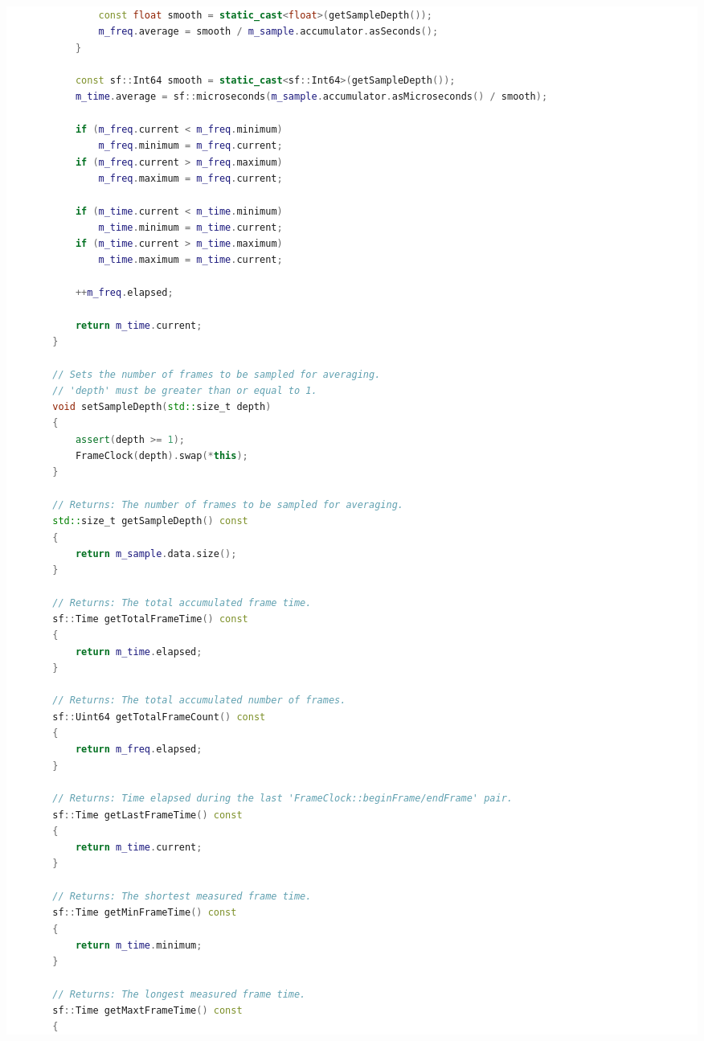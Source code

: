 ```cpp
                const float smooth = static_cast<float>(getSampleDepth());
                m_freq.average = smooth / m_sample.accumulator.asSeconds();
            }

            const sf::Int64 smooth = static_cast<sf::Int64>(getSampleDepth());
            m_time.average = sf::microseconds(m_sample.accumulator.asMicroseconds() / smooth);

            if (m_freq.current < m_freq.minimum)
                m_freq.minimum = m_freq.current;
            if (m_freq.current > m_freq.maximum)
                m_freq.maximum = m_freq.current;

            if (m_time.current < m_time.minimum)
                m_time.minimum = m_time.current;
            if (m_time.current > m_time.maximum)
                m_time.maximum = m_time.current;

            ++m_freq.elapsed;

            return m_time.current;
        }

        // Sets the number of frames to be sampled for averaging.
        // 'depth' must be greater than or equal to 1.
        void setSampleDepth(std::size_t depth)
        {
            assert(depth >= 1);
            FrameClock(depth).swap(*this);
        }

        // Returns: The number of frames to be sampled for averaging.
        std::size_t getSampleDepth() const
        {
            return m_sample.data.size();
        }

        // Returns: The total accumulated frame time.
        sf::Time getTotalFrameTime() const
        {
            return m_time.elapsed;
        }

        // Returns: The total accumulated number of frames.
        sf::Uint64 getTotalFrameCount() const
        {
            return m_freq.elapsed;
        }

        // Returns: Time elapsed during the last 'FrameClock::beginFrame/endFrame' pair.
        sf::Time getLastFrameTime() const
        {
            return m_time.current;
        }

        // Returns: The shortest measured frame time.
        sf::Time getMinFrameTime() const
        {
            return m_time.minimum;
        }

        // Returns: The longest measured frame time.
        sf::Time getMaxtFrameTime() const
        {
```